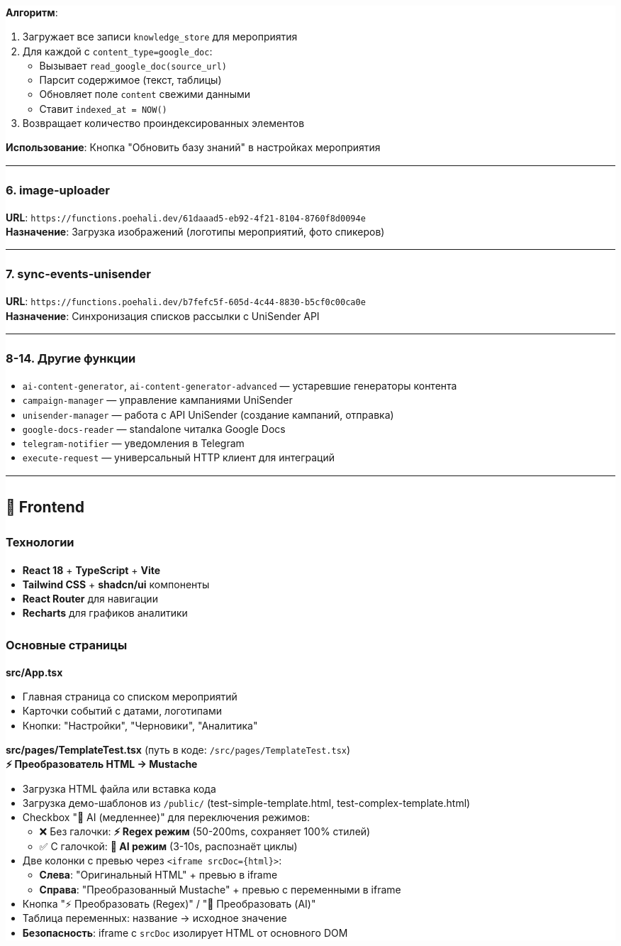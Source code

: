 **Алгоритм**:
1. Загружает все записи `knowledge_store` для мероприятия
2. Для каждой с `content_type=google_doc`:
   - Вызывает `read_google_doc(source_url)`
   - Парсит содержимое (текст, таблицы)
   - Обновляет поле `content` свежими данными
   - Ставит `indexed_at = NOW()`
3. Возвращает количество проиндексированных элементов

**Использование**: Кнопка "Обновить базу знаний" в настройках мероприятия

---

### 6. **image-uploader**
**URL**: `https://functions.poehali.dev/61daaad5-eb92-4f21-8104-8760f8d0094e`  
**Назначение**: Загрузка изображений (логотипы мероприятий, фото спикеров)

---

### 7. **sync-events-unisender**
**URL**: `https://functions.poehali.dev/b7fefc5f-605d-4c44-8830-b5cf0c00ca0e`  
**Назначение**: Синхронизация списков рассылки с UniSender API

---

### 8-14. **Другие функции**
- `ai-content-generator`, `ai-content-generator-advanced` — устаревшие генераторы контента
- `campaign-manager` — управление кампаниями UniSender
- `unisender-manager` — работа с API UniSender (создание кампаний, отправка)
- `google-docs-reader` — standalone читалка Google Docs
- `telegram-notifier` — уведомления в Telegram
- `execute-request` — универсальный HTTP клиент для интеграций

---

## 🎨 Frontend

### Технологии
- **React 18** + **TypeScript** + **Vite**
- **Tailwind CSS** + **shadcn/ui** компоненты
- **React Router** для навигации
- **Recharts** для графиков аналитики

### Основные страницы

**src/App.tsx**
- Главная страница со списком мероприятий
- Карточки событий с датами, логотипами
- Кнопки: "Настройки", "Черновики", "Аналитика"

**src/pages/TemplateTest.tsx** (путь в коде: `/src/pages/TemplateTest.tsx`)  
**⚡ Преобразователь HTML → Mustache**
- Загрузка HTML файла или вставка кода
- Загрузка демо-шаблонов из `/public/` (test-simple-template.html, test-complex-template.html)
- Checkbox "🤖 AI (медленнее)" для переключения режимов:
  - ❌ Без галочки: **⚡ Regex режим** (50-200ms, сохраняет 100% стилей)
  - ✅ С галочкой: **🤖 AI режим** (3-10s, распознаёт циклы)
- Две колонки с превью через `<iframe srcDoc={html}>`:
  - **Слева**: "Оригинальный HTML" + превью в iframe
  - **Справа**: "Преобразованный Mustache" + превью с переменными в iframe
- Кнопка "⚡ Преобразовать (Regex)" / "🤖 Преобразовать (AI)"
- Таблица переменных: название → исходное значение
- **Безопасность**: iframe с `srcDoc` изолирует HTML от основного DOM
